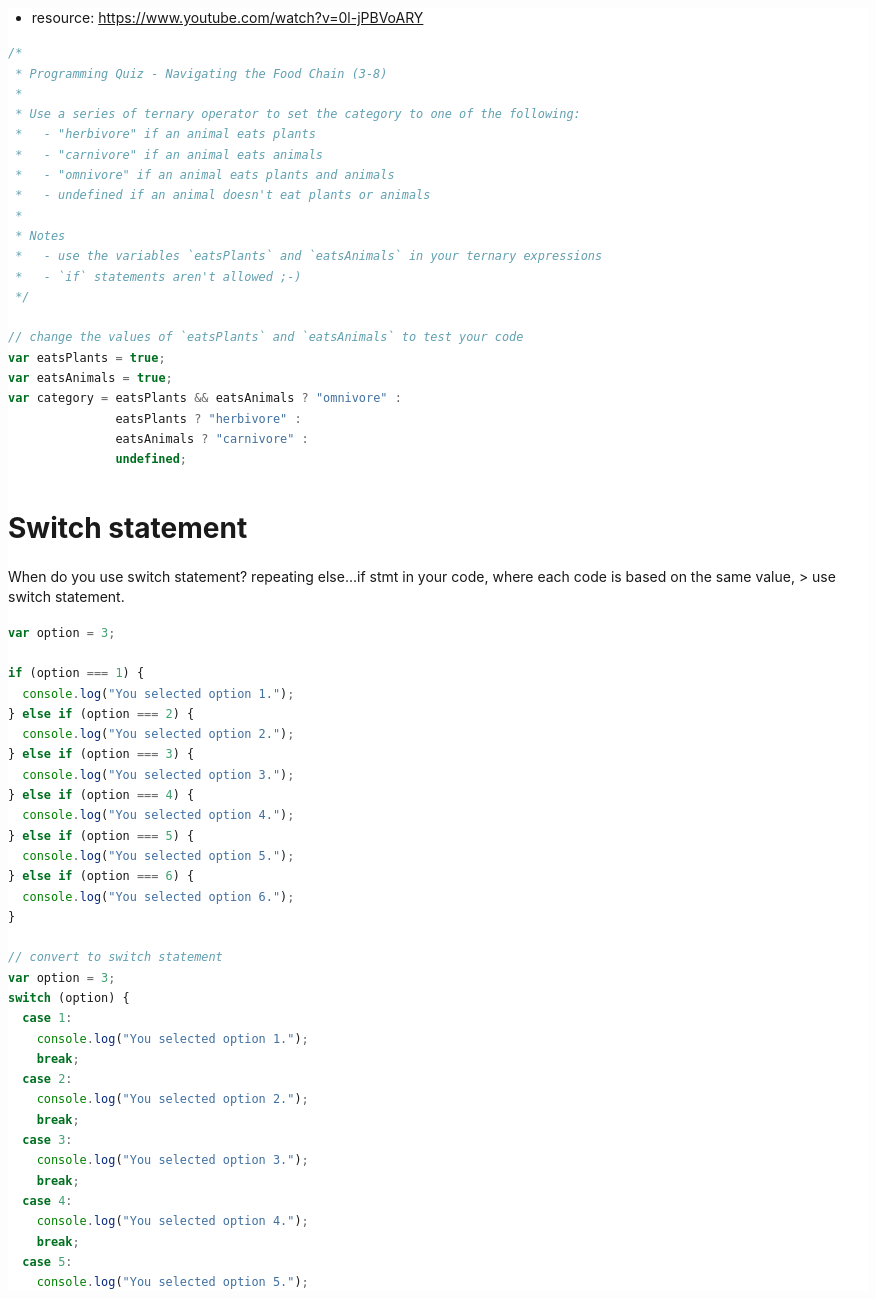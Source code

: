 * resource: https://www.youtube.com/watch?v=0l-jPBVoARY

```javascript
/*
 * Programming Quiz - Navigating the Food Chain (3-8)
 *
 * Use a series of ternary operator to set the category to one of the following:
 *   - "herbivore" if an animal eats plants
 *   - "carnivore" if an animal eats animals
 *   - "omnivore" if an animal eats plants and animals
 *   - undefined if an animal doesn't eat plants or animals
 *
 * Notes
 *   - use the variables `eatsPlants` and `eatsAnimals` in your ternary expressions
 *   - `if` statements aren't allowed ;-)
 */

// change the values of `eatsPlants` and `eatsAnimals` to test your code
var eatsPlants = true;
var eatsAnimals = true;
var category = eatsPlants && eatsAnimals ? "omnivore" :
               eatsPlants ? "herbivore" :
               eatsAnimals ? "carnivore" :
               undefined;
```
# Switch statement

When do you use switch statement?  repeating else...if stmt in your code, where each code is based on the same value, > use switch statement.

```javascript
var option = 3;

if (option === 1) {
  console.log("You selected option 1.");
} else if (option === 2) {
  console.log("You selected option 2.");
} else if (option === 3) {
  console.log("You selected option 3.");
} else if (option === 4) {
  console.log("You selected option 4.");
} else if (option === 5) {
  console.log("You selected option 5.");
} else if (option === 6) {
  console.log("You selected option 6.");
}

// convert to switch statement
var option = 3;
switch (option) {
  case 1: 
    console.log("You selected option 1.");
    break;
  case 2: 
    console.log("You selected option 2.");
    break;
  case 3:
    console.log("You selected option 3.");
    break;
  case 4:
    console.log("You selected option 4.");
    break;
  case 5: 
    console.log("You selected option 5.");
```